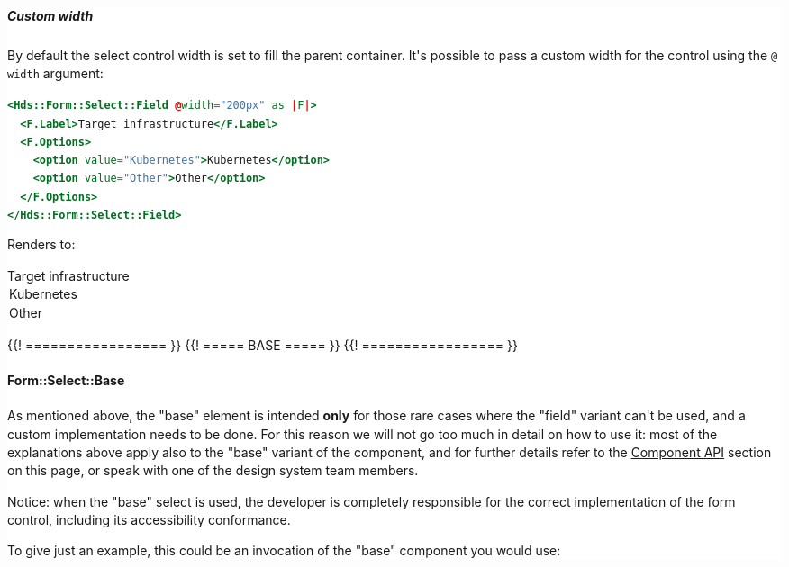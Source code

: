   <h5 class="dummy-h5">Custom width</h5>
  <p class="dummy-paragraph">By default the select control width is set to fill the parent container. It's possible to
    pass a custom width for the control using the
    <code class="dummy-code">@width</code>
    argument:</p>
  
  
  
```handlebars
<Hds::Form::Select::Field @width="200px" as |F|>
  <F.Label>Target infrastructure</F.Label>
  <F.Options>
    <option value="Kubernetes">Kubernetes</option>
    <option value="Other">Other</option>
  </F.Options>
</Hds::Form::Select::Field>
```


  
  
  <p class="dummy-paragraph">Renders to:</p>
  <Hds::Form::Select::Field @width="200px" as |F|>
    <F.Label>Target infrastructure</F.Label>
    <F.Options>
      <option value="Kubernetes">Kubernetes</option>
      <option value="Other">Other</option>
    </F.Options>
  </Hds::Form::Select::Field>

  {{! ================= }}
  {{! ===== BASE  ===== }}
  {{! ================= }}

  <h4 class="dummy-h4">Form::Select::Base</h4>

  <p class="dummy-paragraph">
    As mentioned above, the "base" element is intended
    <strong>only</strong>
    for those rare cases where the "field" variant can't be used, and a custom implementation needs to be done. For this
    reason we will not go too much in detail on how to use it: most of the explanations above apply also to the "base"
    variant of the component, and for further details refer to the
    <a href="#component-api">Component API</a>
    section on this page, or speak with one of the design system team members.
  </p>
  <p class="dummy-banner dummy-banner--info dummy-paragraph"><FlightIcon @name="info" />
    Notice: when the "base" select is used, the developer is completely responsible for the correct implementation of
    the form control, including its accessibility conformance.</p>
  <p class="dummy-paragraph">To give just an example, this could be an invocation of the "base" component you would use:</p>
  
  
  